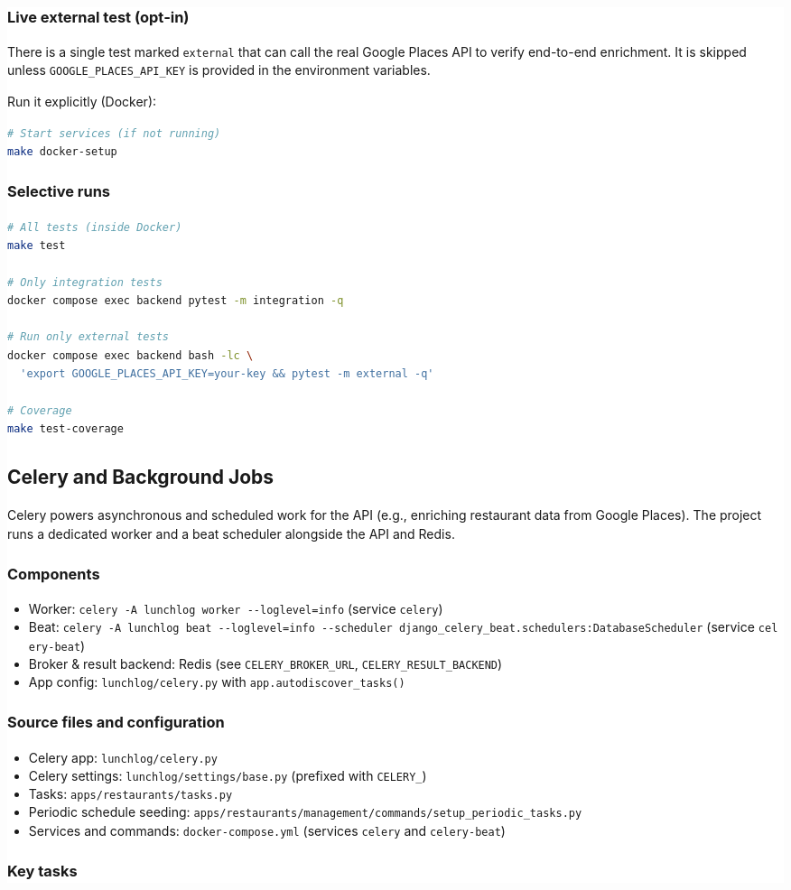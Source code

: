 ### Live external test (opt‑in)

There is a single test marked `external` that can call the real Google Places API to verify end-to-end enrichment. It is skipped unless `GOOGLE_PLACES_API_KEY` is provided in the environment variables.

Run it explicitly (Docker):

```bash
# Start services (if not running)
make docker-setup
```

### Selective runs

```bash
# All tests (inside Docker)
make test

# Only integration tests
docker compose exec backend pytest -m integration -q

# Run only external tests
docker compose exec backend bash -lc \
  'export GOOGLE_PLACES_API_KEY=your-key && pytest -m external -q'

# Coverage
make test-coverage
```

## Celery and Background Jobs

Celery powers asynchronous and scheduled work for the API (e.g., enriching restaurant data from Google Places). The project runs a dedicated worker and a beat scheduler alongside the API and Redis.

### Components

- Worker: `celery -A lunchlog worker --loglevel=info` (service `celery`)
- Beat: `celery -A lunchlog beat --loglevel=info --scheduler django_celery_beat.schedulers:DatabaseScheduler` (service `celery-beat`)
- Broker & result backend: Redis (see `CELERY_BROKER_URL`, `CELERY_RESULT_BACKEND`)
- App config: `lunchlog/celery.py` with `app.autodiscover_tasks()`

### Source files and configuration

- Celery app: `lunchlog/celery.py`
- Celery settings: `lunchlog/settings/base.py` (prefixed with `CELERY_`)
- Tasks: `apps/restaurants/tasks.py`
- Periodic schedule seeding: `apps/restaurants/management/commands/setup_periodic_tasks.py`
- Services and commands: `docker-compose.yml` (services `celery` and `celery-beat`)

### Key tasks
